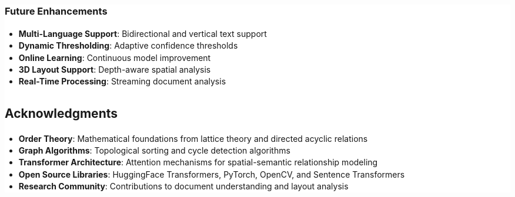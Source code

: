 ### Future Enhancements
- **Multi-Language Support**: Bidirectional and vertical text support
- **Dynamic Thresholding**: Adaptive confidence thresholds
- **Online Learning**: Continuous model improvement
- **3D Layout Support**: Depth-aware spatial analysis
- **Real-Time Processing**: Streaming document analysis

## Acknowledgments

- **Order Theory**: Mathematical foundations from lattice theory and directed acyclic relations
- **Graph Algorithms**: Topological sorting and cycle detection algorithms
- **Transformer Architecture**: Attention mechanisms for spatial-semantic relationship modeling
- **Open Source Libraries**: HuggingFace Transformers, PyTorch, OpenCV, and Sentence Transformers
- **Research Community**: Contributions to document understanding and layout analysis
